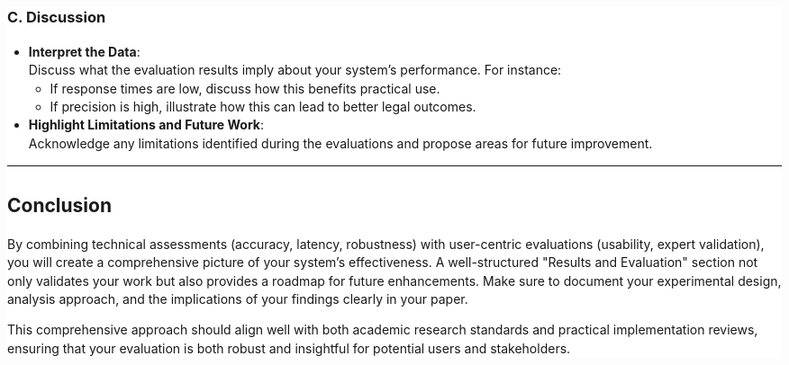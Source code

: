 ### C. Discussion
- **Interpret the Data**:  
  Discuss what the evaluation results imply about your system’s performance. For instance:
  - If response times are low, discuss how this benefits practical use.
  - If precision is high, illustrate how this can lead to better legal outcomes.
- **Highlight Limitations and Future Work**:  
  Acknowledge any limitations identified during the evaluations and propose areas for future improvement.

---

## Conclusion

By combining technical assessments (accuracy, latency, robustness) with user-centric evaluations (usability, expert validation), you will create a comprehensive picture of your system’s effectiveness. A well-structured "Results and Evaluation" section not only validates your work but also provides a roadmap for future enhancements. Make sure to document your experimental design, analysis approach, and the implications of your findings clearly in your paper.

This comprehensive approach should align well with both academic research standards and practical implementation reviews, ensuring that your evaluation is both robust and insightful for potential users and stakeholders.